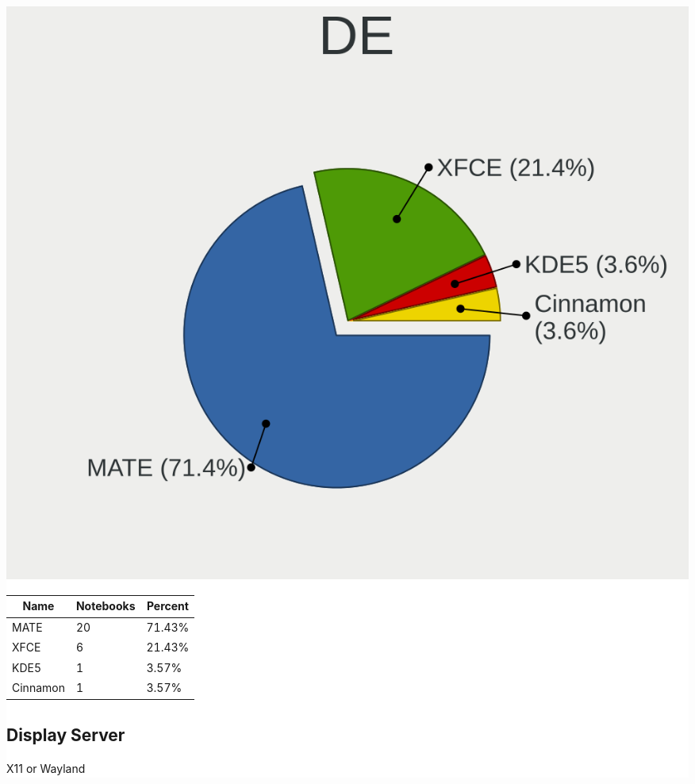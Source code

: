 ![DE](./images/pie_chart_bsd/os_de.svg)


| Name     | Notebooks | Percent |
|----------|-----------|---------|
| MATE     | 20        | 71.43%  |
| XFCE     | 6         | 21.43%  |
| KDE5     | 1         | 3.57%   |
| Cinnamon | 1         | 3.57%   |

Display Server
--------------

X11 or Wayland
